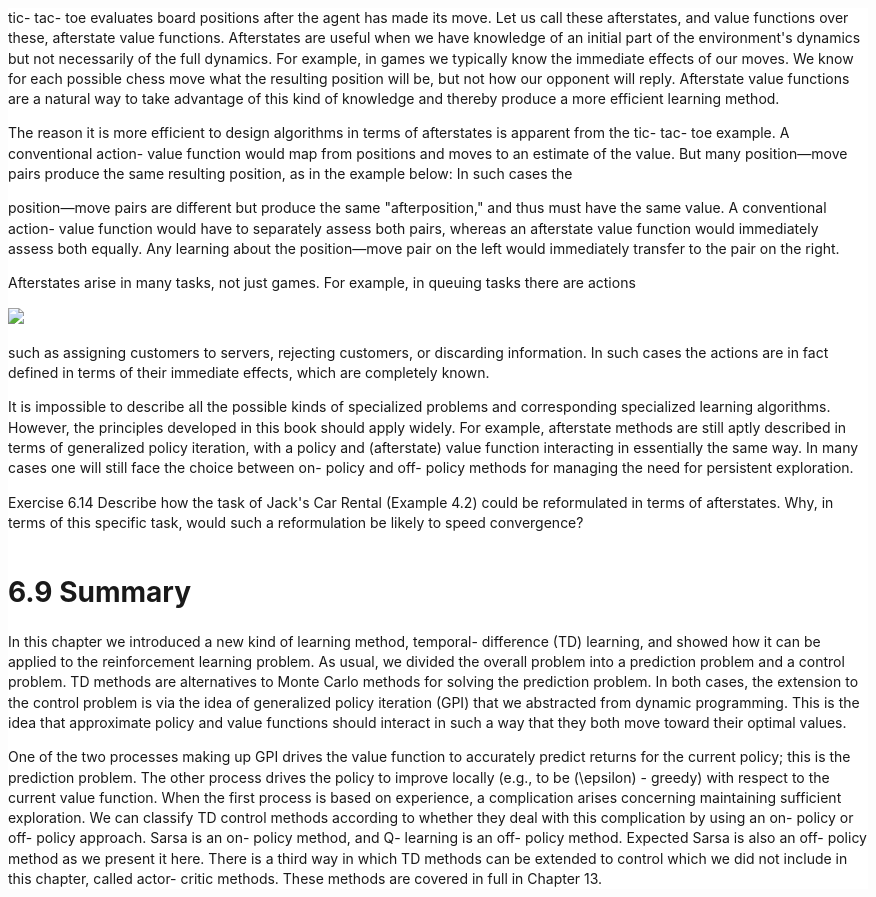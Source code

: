 tic- tac- toe evaluates board positions after the agent has made its move. Let us call these afterstates, and value functions over these, afterstate value functions. Afterstates are useful when we have knowledge of an initial part of the environment's dynamics but not necessarily of the full dynamics. For example, in games we typically know the immediate effects of our moves. We know for each possible chess move what the resulting position will be, but not how our opponent will reply. Afterstate value functions are a natural way to take advantage of this kind of knowledge and thereby produce a more efficient learning method.

The reason it is more efficient to design algorithms in terms of afterstates is apparent from the tic- tac- toe example. A conventional action- value function would map from positions and moves to an estimate of the value. But many position—move pairs produce the same resulting position, as in the example below: In such cases the

position—move pairs are different but produce the same "afterposition," and thus must have the same value. A conventional action- value function would have to separately assess both pairs, whereas an afterstate value function would immediately assess both equally. Any learning about the position—move pair on the left would immediately transfer to the pair on the right.

Afterstates arise in many tasks, not just games. For example, in queuing tasks there are actions

![](images/a2d215424d192f8c2ade212086c328e1b8b3e290c09a70774cb00281e5f28c7e.jpg)

such as assigning customers to servers, rejecting customers, or discarding information. In such cases the actions are in fact defined in terms of their immediate effects, which are completely known.

It is impossible to describe all the possible kinds of specialized problems and corresponding specialized learning algorithms. However, the principles developed in this book should apply widely. For example, afterstate methods are still aptly described in terms of generalized policy iteration, with a policy and (afterstate) value function interacting in essentially the same way. In many cases one will still face the choice between on- policy and off- policy methods for managing the need for persistent exploration.

Exercise 6.14 Describe how the task of Jack's Car Rental (Example 4.2) could be reformulated in terms of afterstates. Why, in terms of this specific task, would such a reformulation be likely to speed convergence?

# 6.9 Summary

In this chapter we introduced a new kind of learning method, temporal- difference (TD) learning, and showed how it can be applied to the reinforcement learning problem. As usual, we divided the overall problem into a prediction problem and a control problem. TD methods are alternatives to Monte Carlo methods for solving the prediction problem. In both cases, the extension to the control problem is via the idea of generalized policy iteration (GPI) that we abstracted from dynamic programming. This is the idea that approximate policy and value functions should interact in such a way that they both move toward their optimal values.

One of the two processes making up GPI drives the value function to accurately predict returns for the current policy; this is the prediction problem. The other process drives the policy to improve locally (e.g., to be  \(\epsilon\) - greedy) with respect to the current value function. When the first process is based on experience, a complication arises concerning maintaining sufficient exploration. We can classify TD control methods according to whether they deal with this complication by using an on- policy or off- policy approach. Sarsa is an on- policy method, and Q- learning is an off- policy method. Expected Sarsa is also an off- policy method as we present it here. There is a third way in which TD methods can be extended to control which we did not include in this chapter, called actor- critic methods. These methods are covered in full in Chapter 13.
